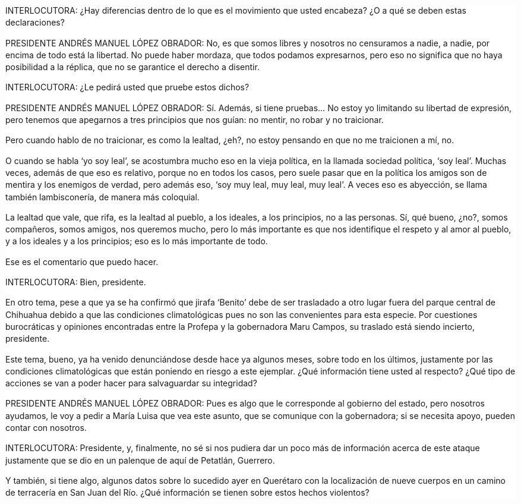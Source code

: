 INTERLOCUTORA: ¿Hay diferencias dentro de lo que es el movimiento que usted
encabeza? ¿O a qué se deben estas declaraciones?

PRESIDENTE ANDRÉS MANUEL LÓPEZ OBRADOR: No, es que somos libres y nosotros no
censuramos a nadie, a nadie, por encima de todo está la libertad. No puede
haber mordaza, que todos podamos expresarnos, pero eso no significa que no
haya posibilidad a la réplica, que no se garantice el derecho a disentir.

INTERLOCUTORA: ¿Le pedirá usted que pruebe estos dichos?

PRESIDENTE ANDRÉS MANUEL LÓPEZ OBRADOR: Sí. Además, si tiene pruebas… No estoy
yo limitando su libertad de expresión, pero tenemos que apegarnos a tres
principios que nos guían: no mentir, no robar y no traicionar.

Pero cuando hablo de no traicionar, es como la lealtad, ¿eh?, no estoy
pensando en que no me traicionen a mí, no.

O cuando se habla ‘yo soy leal’, se acostumbra mucho eso en la vieja política,
en la llamada sociedad política, ‘soy leal’. Muchas veces, además de que eso
es relativo, porque no en todos los casos, pero suele pasar que en la política
los amigos son de mentira y los enemigos de verdad, pero además eso, ‘soy muy
leal, muy leal, muy leal’. A veces eso es abyección, se llama también
lambisconería, de manera más coloquial.

La lealtad que vale, que rifa, es la lealtad al pueblo, a los ideales, a los
principios, no a las personas. Sí, qué bueno, ¿no?, somos compañeros, somos
amigos, nos queremos mucho, pero lo más importante es que nos identifique el
respeto y al amor al pueblo, y a los ideales y a los principios; eso es lo más
importante de todo.

Ese es el comentario que puedo hacer.

INTERLOCUTORA: Bien, presidente.

En otro tema, pese a que ya se ha confirmó que jirafa ‘Benito’ debe de ser
trasladado a otro lugar fuera del parque central de Chihuahua debido a que las
condiciones climatológicas pues no son las convenientes para esta especie. Por
cuestiones burocráticas y opiniones encontradas entre la Profepa y la
gobernadora Maru Campos, su traslado está siendo incierto, presidente.

Este tema, bueno, ya ha venido denunciándose desde hace ya algunos meses,
sobre todo en los últimos, justamente por las condiciones climatológicas que
están poniendo en riesgo a este ejemplar. ¿Qué información tiene usted al
respecto? ¿Qué tipo de acciones se van a poder hacer para salvaguardar su
integridad?

PRESIDENTE ANDRÉS MANUEL LÓPEZ OBRADOR: Pues es algo que le corresponde al
gobierno del estado, pero nosotros ayudamos, le voy a pedir a María Luisa que
vea este asunto, que se comunique con la gobernadora; si se necesita apoyo,
pueden contar con nosotros.

INTERLOCUTORA: Presidente, y, finalmente, no sé si nos pudiera dar un poco más
de información acerca de este ataque justamente que se dio en un palenque de
aquí de Petatlán, Guerrero.

Y también, si tiene algo, algunos datos sobre lo sucedido ayer en Querétaro
con la localización de nueve cuerpos en un camino de terracería en San Juan
del Río. ¿Qué información se tienen sobre estos hechos violentos?
